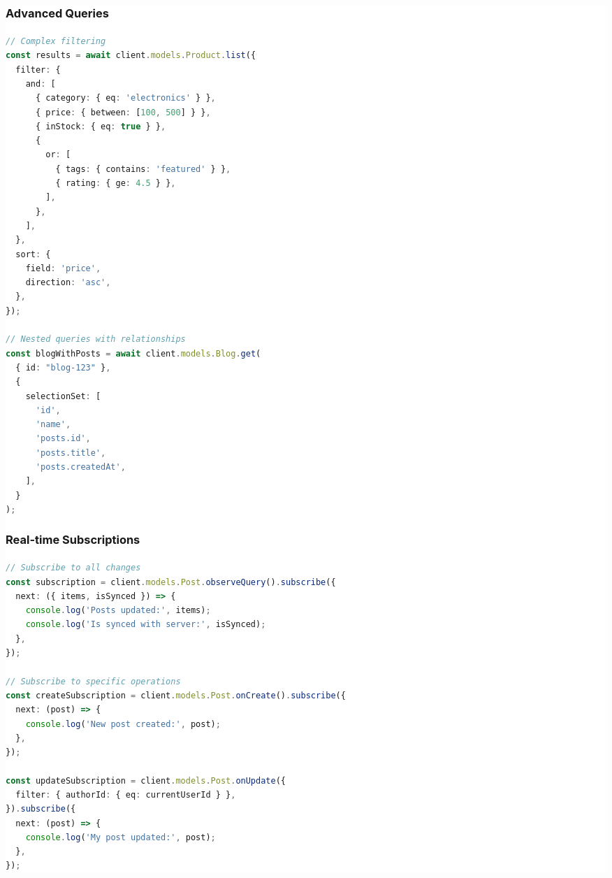 ### Advanced Queries
```typescript
// Complex filtering
const results = await client.models.Product.list({
  filter: {
    and: [
      { category: { eq: 'electronics' } },
      { price: { between: [100, 500] } },
      { inStock: { eq: true } },
      {
        or: [
          { tags: { contains: 'featured' } },
          { rating: { ge: 4.5 } },
        ],
      },
    ],
  },
  sort: {
    field: 'price',
    direction: 'asc',
  },
});

// Nested queries with relationships
const blogWithPosts = await client.models.Blog.get(
  { id: "blog-123" },
  { 
    selectionSet: [
      'id',
      'name',
      'posts.id',
      'posts.title',
      'posts.createdAt',
    ],
  }
);
```

### Real-time Subscriptions
```typescript
// Subscribe to all changes
const subscription = client.models.Post.observeQuery().subscribe({
  next: ({ items, isSynced }) => {
    console.log('Posts updated:', items);
    console.log('Is synced with server:', isSynced);
  },
});

// Subscribe to specific operations
const createSubscription = client.models.Post.onCreate().subscribe({
  next: (post) => {
    console.log('New post created:', post);
  },
});

const updateSubscription = client.models.Post.onUpdate({
  filter: { authorId: { eq: currentUserId } },
}).subscribe({
  next: (post) => {
    console.log('My post updated:', post);
  },
});
```
